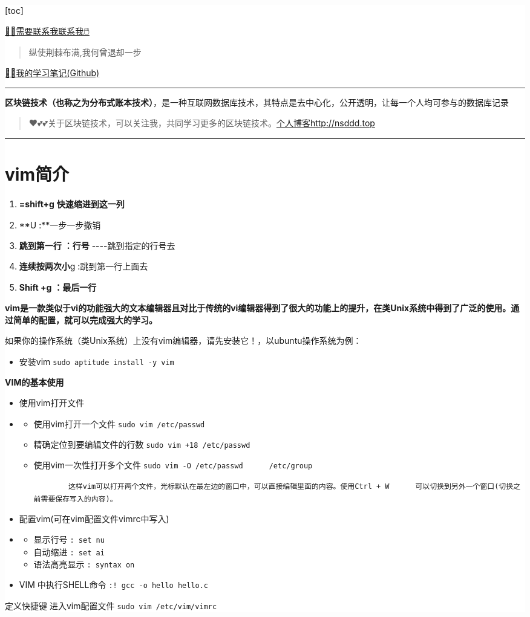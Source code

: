 [toc]

[😶‍🌫️需要联系我联系我🖱️](xxw@nsddd.top)

>   纵使荆棘布满,我何曾退却一步

[😶‍🌫️我的学习笔记(Github)](https://github.com/3293172751/golang-rearn)

---

**区块链技术（也称之为分布式账本技术）**，是一种互联网数据库技术，其特点是去中心化，公开透明，让每一个人均可参与的数据库记录

>   ❤️💕💕关于区块链技术，可以关注我，共同学习更多的区块链技术。[个人博客http://nsddd.top](http://nsddd.top)

---

# vim简介

1. **=shift+g**     **快速缩进到这一列**
2. **U :**一步一步撤销

1. **跳到第一行**  **：行号** ----跳到指定的行号去
2. **连续按两次小**g :跳到第一行上面去
3. **Shift +g** **：最后一行**

**vim是一款类似于vi的功能强大的文本编辑器且对比于传统的vi编辑器得到了很大的功能上的提升，在类Unix系统中得到了广泛的使用。通过简单的配置，就可以完成强大的学习。**

如果你的操作系统（类Unix系统）上没有vim编辑器，请先安装它！，以ubuntu操作系统为例：

- 安装vim
            `sudo aptitude install -y vim`

**VIM的基本使用**

- 使用vim打开文件

- - 使用vim打开一个文件
                `sudo vim /etc/passwd`
  - 精确定位到要编辑文件的行数
                `sudo vim +18 /etc/passwd`
  - 使用vim一次性打开多个文件
                `sudo vim -O /etc/passwd      /etc/group`
                
            
                这样vim可以打开两个文件，光标默认在最左边的窗口中，可以直接编辑里面的内容。使用Ctrl + W      可以切换到另外一个窗口(切换之前需要保存写入的内容)。
  
- 配置vim(可在vim配置文件vimrc中写入)

- - 显示行号
                `: set nu`
  - 自动缩进
                `: set ai`
  - 语法高亮显示
                `: syntax on`

- VIM 中执行SHELL命令
            `:! gcc -o hello hello.c`

定义快捷键
 进入vim配置文件
 `sudo vim /etc/vim/vimrc`
